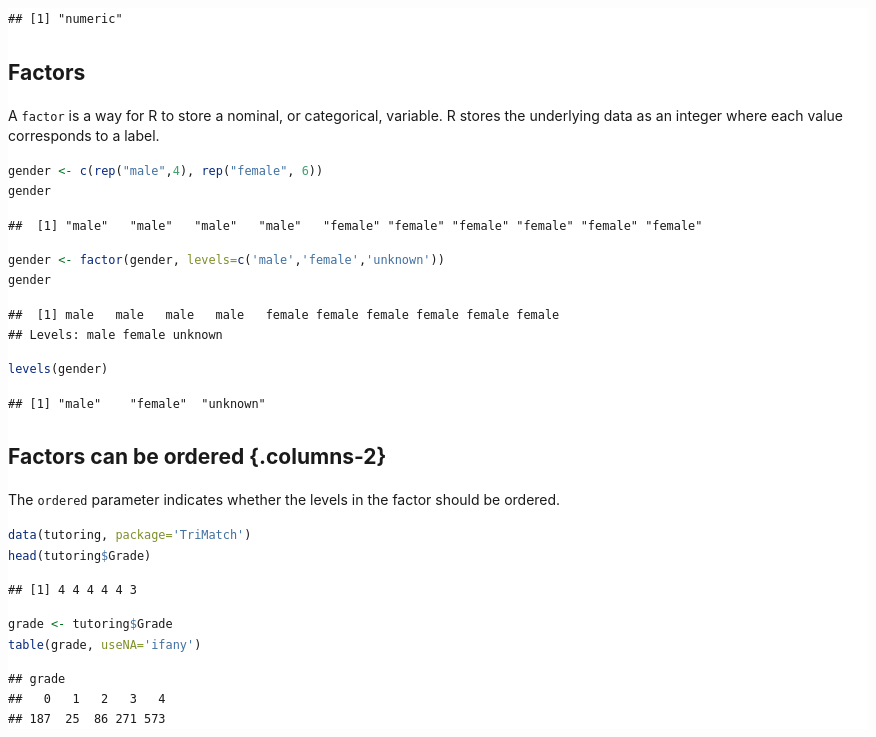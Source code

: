 ```
## [1] "numeric"
```

## Factors

A `factor` is a way for R to store a nominal, or categorical, variable. R stores the underlying data as an integer where each value corresponds to a label.


```r
gender <- c(rep("male",4), rep("female", 6))
gender
```

```
##  [1] "male"   "male"   "male"   "male"   "female" "female" "female" "female" "female" "female"
```

```r
gender <- factor(gender, levels=c('male','female','unknown')) 
gender
```

```
##  [1] male   male   male   male   female female female female female female
## Levels: male female unknown
```

```r
levels(gender)
```

```
## [1] "male"    "female"  "unknown"
```

## Factors can be ordered {.columns-2}

The `ordered` parameter indicates whether the levels in the factor should be ordered.


```r
data(tutoring, package='TriMatch')
head(tutoring$Grade)
```

```
## [1] 4 4 4 4 4 3
```

```r
grade <- tutoring$Grade
table(grade, useNA='ifany')
```

```
## grade
##   0   1   2   3   4 
## 187  25  86 271 573
```
